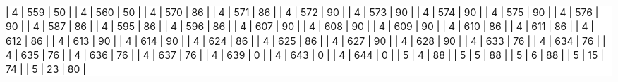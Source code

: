 | 4               | 559                | 50       |
| 4               | 560                | 50       |
| 4               | 570                | 86       |
| 4               | 571                | 86       |
| 4               | 572                | 90       |
| 4               | 573                | 90       |
| 4               | 574                | 90       |
| 4               | 575                | 90       |
| 4               | 576                | 90       |
| 4               | 587                | 86       |
| 4               | 595                | 86       |
| 4               | 596                | 86       |
| 4               | 607                | 90       |
| 4               | 608                | 90       |
| 4               | 609                | 90       |
| 4               | 610                | 86       |
| 4               | 611                | 86       |
| 4               | 612                | 86       |
| 4               | 613                | 90       |
| 4               | 614                | 90       |
| 4               | 624                | 86       |
| 4               | 625                | 86       |
| 4               | 627                | 90       |
| 4               | 628                | 90       |
| 4               | 633                | 76       |
| 4               | 634                | 76       |
| 4               | 635                | 76       |
| 4               | 636                | 76       |
| 4               | 637                | 76       |
| 4               | 639                | 0        |
| 4               | 643                | 0        |
| 4               | 644                | 0        |
| 5               | 4                  | 88       |
| 5               | 5                  | 88       |
| 5               | 6                  | 88       |
| 5               | 15                 | 74       |
| 5               | 23                 | 80       |